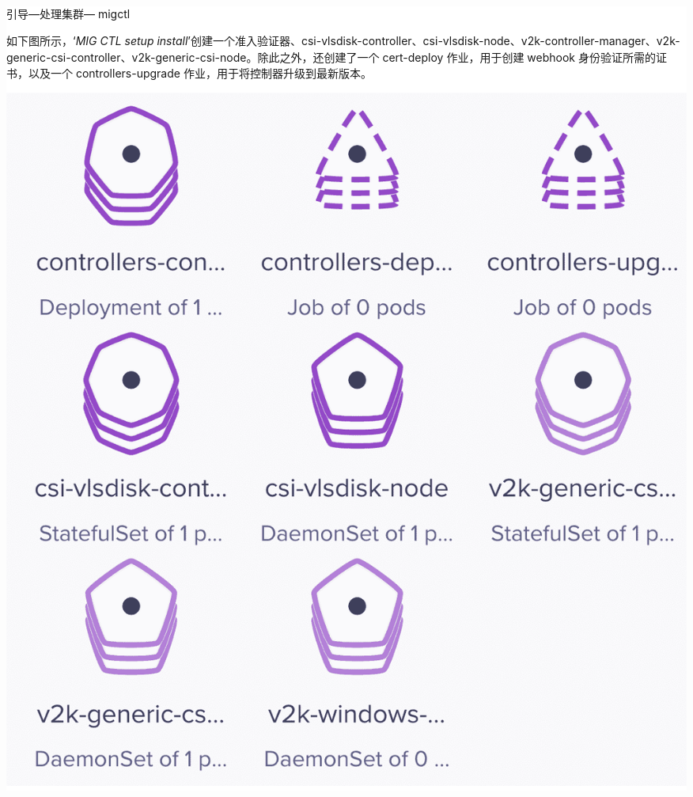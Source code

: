 引导—处理集群— migctl

如下图所示，‘*MIG CTL setup install*’创建一个准入验证器、csi-vlsdisk-controller、csi-vlsdisk-node、v2k-controller-manager、v2k-generic-csi-controller、v2k-generic-csi-node。除此之外，还创建了一个 cert-deploy 作业，用于创建 webhook 身份验证所需的证书，以及一个 controllers-upgrade 作业，用于将控制器升级到最新版本。

![](img/45cf25f04e98dd0936dd1904c859b622.png)
